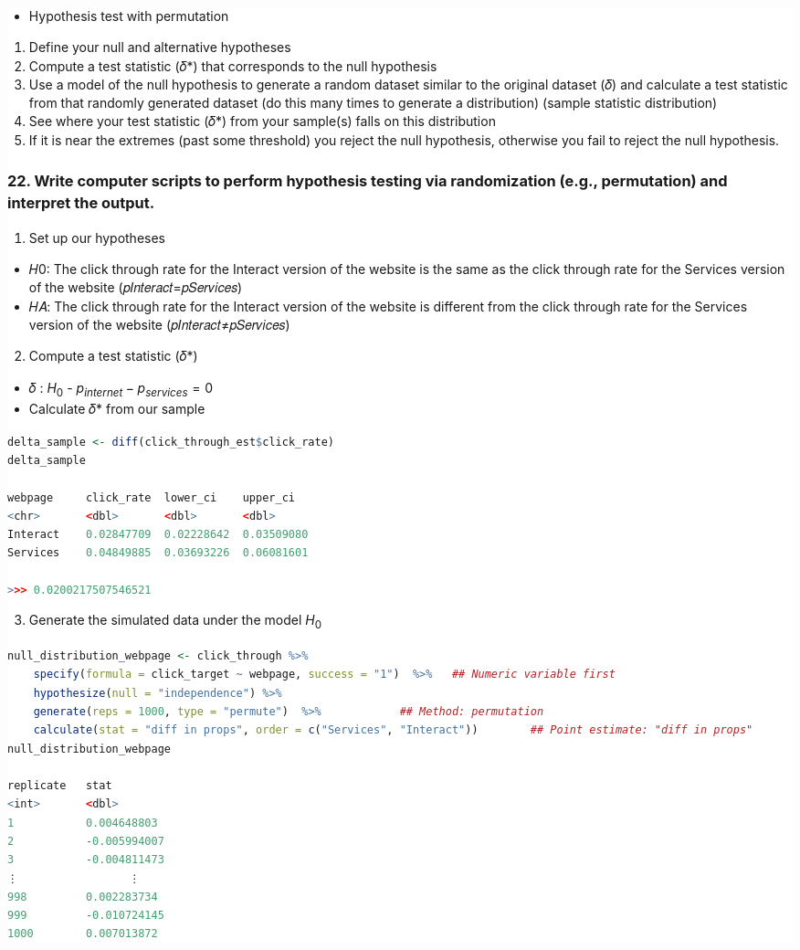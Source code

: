 - Hypothesis test with permutation
1. Define your null and alternative hypotheses
2. Compute a test statistic (𝛿*) that corresponds to the null hypothesis
3. Use a model of the null hypothesis to generate a random dataset similar to the original dataset (𝛿) and calculate a test statistic from that randomly generated dataset (do this many times to generate a distribution) (sample statistic distribution)
4. See where your test statistic (𝛿*) from your sample(s) falls on this distribution
5. If it is near the extremes (past some threshold) you reject the null hypothesis, otherwise you fail to reject the null hypothesis.

### 22. Write computer scripts to perform hypothesis testing via randomization (e.g., permutation) and interpret the output.
1. Set up our hypotheses
- 𝐻0: The click through rate for the Interact version of the website is the same as the click through rate for the Services version of the website (𝑝𝐼𝑛𝑡𝑒𝑟𝑎𝑐𝑡=𝑝𝑆𝑒𝑟𝑣𝑖𝑐𝑒𝑠)
- 𝐻𝐴: The click through rate for the Interact version of the website is different from the click through rate for the Services version of the website (𝑝𝐼𝑛𝑡𝑒𝑟𝑎𝑐𝑡≠𝑝𝑆𝑒𝑟𝑣𝑖𝑐𝑒𝑠)

2. Compute a test statistic (𝛿*)
- 𝛿 : $H_0$ - $p_{internet} - p_{services} = 0$
- Calculate 𝛿* from our sample
```r
delta_sample <- diff(click_through_est$click_rate)
delta_sample

webpage	    click_rate	lower_ci	upper_ci
<chr>	    <dbl>	    <dbl>	    <dbl>
Interact	0.02847709	0.02228642	0.03509080
Services	0.04849885	0.03693226	0.06081601

>>> 0.0200217507546521
```

3. Generate the simulated data under the model $H_0$
```r
null_distribution_webpage <- click_through %>% 
    specify(formula = click_target ~ webpage, success = "1")  %>%   ## Numeric variable first
    hypothesize(null = "independence") %>% 
    generate(reps = 1000, type = "permute")  %>%            ## Method: permutation
    calculate(stat = "diff in props", order = c("Services", "Interact"))        ## Point estimate: "diff in props"
null_distribution_webpage

replicate	stat
<int>	    <dbl>
1	        0.004648803
2	        -0.005994007
3	        -0.004811473
⋮	              ⋮
998	        0.002283734
999	        -0.010724145
1000	    0.007013872
```
